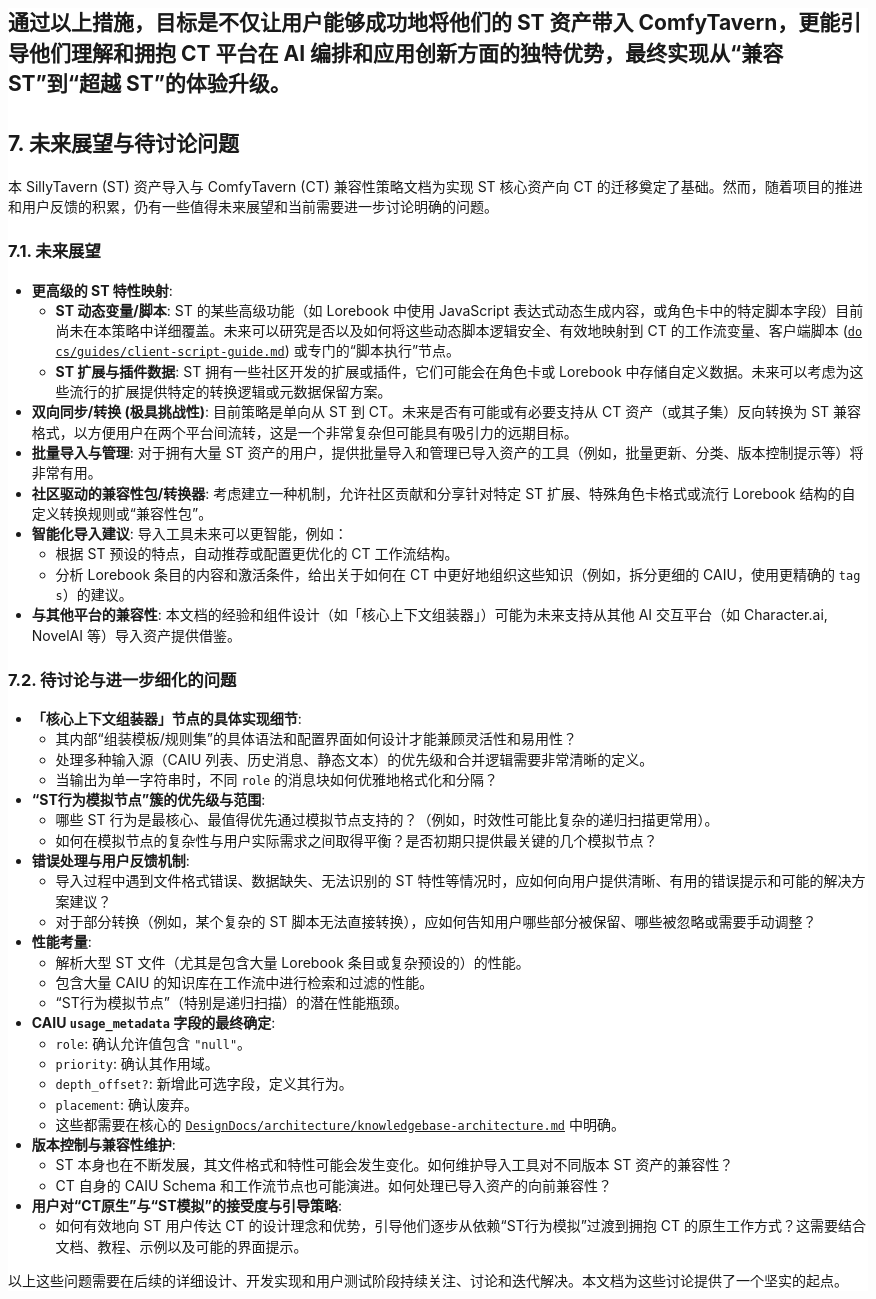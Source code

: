通过以上措施，目标是不仅让用户能够成功地将他们的 ST 资产带入 ComfyTavern，更能引导他们理解和拥抱 CT 平台在 AI 编排和应用创新方面的独特优势，最终实现从“兼容 ST”到“超越 ST”的体验升级。
---
## 7. 未来展望与待讨论问题

本 SillyTavern (ST) 资产导入与 ComfyTavern (CT) 兼容性策略文档为实现 ST 核心资产向 CT 的迁移奠定了基础。然而，随着项目的推进和用户反馈的积累，仍有一些值得未来展望和当前需要进一步讨论明确的问题。

### 7.1. 未来展望

*   **更高级的 ST 特性映射**:
    *   **ST 动态变量/脚本**: ST 的某些高级功能（如 Lorebook 中使用 JavaScript 表达式动态生成内容，或角色卡中的特定脚本字段）目前尚未在本策略中详细覆盖。未来可以研究是否以及如何将这些动态脚本逻辑安全、有效地映射到 CT 的工作流变量、客户端脚本 ([`docs/guides/client-script-guide.md`](docs/guides/client-script-guide.md)) 或专门的“脚本执行”节点。
    *   **ST 扩展与插件数据**: ST 拥有一些社区开发的扩展或插件，它们可能会在角色卡或 Lorebook 中存储自定义数据。未来可以考虑为这些流行的扩展提供特定的转换逻辑或元数据保留方案。
*   **双向同步/转换 (极具挑战性)**: 目前策略是单向从 ST 到 CT。未来是否有可能或有必要支持从 CT 资产（或其子集）反向转换为 ST 兼容格式，以方便用户在两个平台间流转，这是一个非常复杂但可能具有吸引力的远期目标。
*   **批量导入与管理**: 对于拥有大量 ST 资产的用户，提供批量导入和管理已导入资产的工具（例如，批量更新、分类、版本控制提示等）将非常有用。
*   **社区驱动的兼容性包/转换器**: 考虑建立一种机制，允许社区贡献和分享针对特定 ST 扩展、特殊角色卡格式或流行 Lorebook 结构的自定义转换规则或“兼容性包”。
*   **智能化导入建议**: 导入工具未来可以更智能，例如：
    *   根据 ST 预设的特点，自动推荐或配置更优化的 CT 工作流结构。
    *   分析 Lorebook 条目的内容和激活条件，给出关于如何在 CT 中更好地组织这些知识（例如，拆分更细的 CAIU，使用更精确的 `tags`）的建议。
*   **与其他平台的兼容性**: 本文档的经验和组件设计（如「核心上下文组装器」）可能为未来支持从其他 AI 交互平台（如 Character.ai, NovelAI 等）导入资产提供借鉴。

### 7.2. 待讨论与进一步细化的问题

*   **「核心上下文组装器」节点的具体实现细节**:
    *   其内部“组装模板/规则集”的具体语法和配置界面如何设计才能兼顾灵活性和易用性？
    *   处理多种输入源（CAIU 列表、历史消息、静态文本）的优先级和合并逻辑需要非常清晰的定义。
    *   当输出为单一字符串时，不同 `role` 的消息块如何优雅地格式化和分隔？
*   **“ST行为模拟节点”簇的优先级与范围**:
    *   哪些 ST 行为是最核心、最值得优先通过模拟节点支持的？（例如，时效性可能比复杂的递归扫描更常用）。
    *   如何在模拟节点的复杂性与用户实际需求之间取得平衡？是否初期只提供最关键的几个模拟节点？
*   **错误处理与用户反馈机制**:
    *   导入过程中遇到文件格式错误、数据缺失、无法识别的 ST 特性等情况时，应如何向用户提供清晰、有用的错误提示和可能的解决方案建议？
    *   对于部分转换（例如，某个复杂的 ST 脚本无法直接转换），应如何告知用户哪些部分被保留、哪些被忽略或需要手动调整？
*   **性能考量**:
    *   解析大型 ST 文件（尤其是包含大量 Lorebook 条目或复杂预设的）的性能。
    *   包含大量 CAIU 的知识库在工作流中进行检索和过滤的性能。
    *   “ST行为模拟节点”（特别是递归扫描）的潜在性能瓶颈。
*   **CAIU `usage_metadata` 字段的最终确定**:
    *   `role`: 确认允许值包含 `"null"`。
    *   `priority`: 确认其作用域。
    *   `depth_offset?`: 新增此可选字段，定义其行为。
    *   `placement`: 确认废弃。
    *   这些都需要在核心的 [`DesignDocs/architecture/knowledgebase-architecture.md`](DesignDocs/architecture/knowledgebase-architecture.md) 中明确。
*   **版本控制与兼容性维护**:
    *   ST 本身也在不断发展，其文件格式和特性可能会发生变化。如何维护导入工具对不同版本 ST 资产的兼容性？
    *   CT 自身的 CAIU Schema 和工作流节点也可能演进。如何处理已导入资产的向前兼容性？
*   **用户对“CT原生”与“ST模拟”的接受度与引导策略**:
    *   如何有效地向 ST 用户传达 CT 的设计理念和优势，引导他们逐步从依赖“ST行为模拟”过渡到拥抱 CT 的原生工作方式？这需要结合文档、教程、示例以及可能的界面提示。

以上这些问题需要在后续的详细设计、开发实现和用户测试阶段持续关注、讨论和迭代解决。本文档为这些讨论提供了一个坚实的起点。